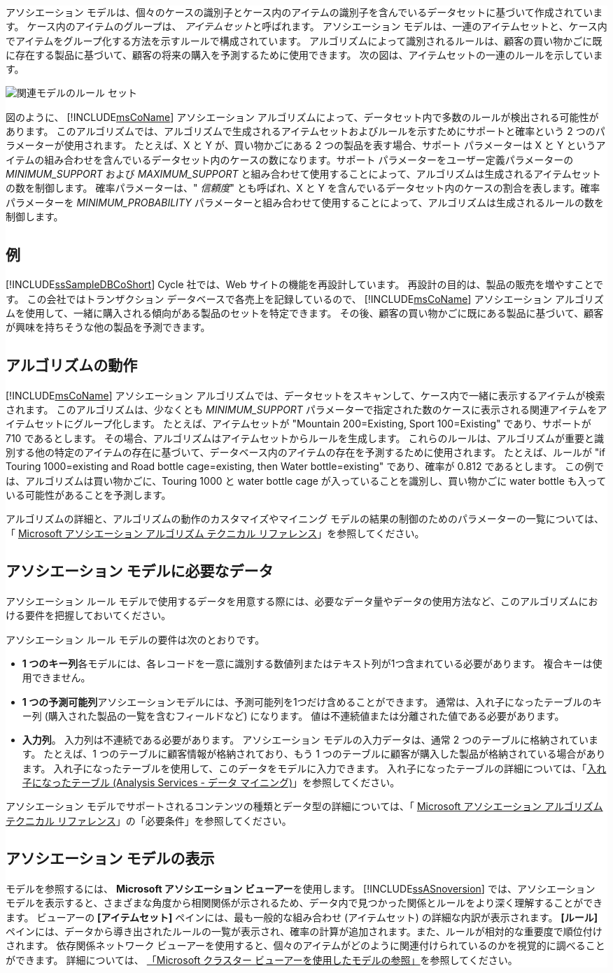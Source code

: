  アソシエーション モデルは、個々のケースの識別子とケース内のアイテムの識別子を含んでいるデータセットに基づいて作成されています。 ケース内のアイテムのグループは、 *アイテムセット*と呼ばれます。 アソシエーション モデルは、一連のアイテムセットと、ケース内でアイテムをグループ化する方法を示すルールで構成されています。 アルゴリズムによって識別されるルールは、顧客の買い物かごに既に存在する製品に基づいて、顧客の将来の購入を予測するために使用できます。 次の図は、アイテムセットの一連のルールを示しています。  
  
 ![関連モデルのルール セット](../media/association.gif "関連モデルのルール セット")  
  
 図のように、 [!INCLUDE[msCoName](../../includes/msconame-md.md)] アソシエーション アルゴリズムによって、データセット内で多数のルールが検出される可能性があります。 このアルゴリズムでは、アルゴリズムで生成されるアイテムセットおよびルールを示すためにサポートと確率という 2 つのパラメーターが使用されます。 たとえば、X と Y が、買い物かごにある 2 つの製品を表す場合、サポート パラメーターは X と Y というアイテムの組み合わせを含んでいるデータセット内のケースの数になります。サポート パラメーターをユーザー定義パラメーターの *MINIMUM_SUPPORT* および *MAXIMUM_SUPPORT* と組み合わせて使用することによって、アルゴリズムは生成されるアイテムセットの数を制御します。 確率パラメーターは、" *信頼度*" とも呼ばれ、X と Y を含んでいるデータセット内のケースの割合を表します。確率パラメーターを *MINIMUM_PROBABILITY* パラメーターと組み合わせて使用することによって、アルゴリズムは生成されるルールの数を制御します。  
  
## <a name="example"></a>例  
 
  [!INCLUDE[ssSampleDBCoShort](../../includes/sssampledbcoshort-md.md)] Cycle 社では、Web サイトの機能を再設計しています。 再設計の目的は、製品の販売を増やすことです。 この会社ではトランザクション データベースで各売上を記録しているので、 [!INCLUDE[msCoName](../../includes/msconame-md.md)] アソシエーション アルゴリズムを使用して、一緒に購入される傾向がある製品のセットを特定できます。 その後、顧客の買い物かごに既にある製品に基づいて、顧客が興味を持ちそうな他の製品を予測できます。  
  
## <a name="how-the-algorithm-works"></a>アルゴリズムの動作  
 
  [!INCLUDE[msCoName](../../includes/msconame-md.md)] アソシエーション アルゴリズムでは、データセットをスキャンして、ケース内で一緒に表示するアイテムが検索されます。 このアルゴリズムは、少なくとも *MINIMUM_SUPPORT* パラメーターで指定された数のケースに表示される関連アイテムをアイテムセットにグループ化します。 たとえば、アイテムセットが "Mountain 200=Existing, Sport 100=Existing" であり、サポートが 710 であるとします。 その場合、アルゴリズムはアイテムセットからルールを生成します。 これらのルールは、アルゴリズムが重要と識別する他の特定のアイテムの存在に基づいて、データベース内のアイテムの存在を予測するために使用されます。 たとえば、ルールが "if Touring 1000=existing and Road bottle cage=existing, then Water bottle=existing" であり、確率が 0.812 であるとします。 この例では、アルゴリズムは買い物かごに、Touring 1000 と water bottle cage が入っていることを識別し、買い物かごに water bottle も入っている可能性があることを予測します。  
  
 アルゴリズムの詳細と、アルゴリズムの動作のカスタマイズやマイニング モデルの結果の制御のためのパラメーターの一覧については、「 [Microsoft アソシエーション アルゴリズム テクニカル リファレンス](microsoft-association-algorithm-technical-reference.md)」を参照してください。  
  
## <a name="data-required-for-association-models"></a>アソシエーション モデルに必要なデータ  
 アソシエーション ルール モデルで使用するデータを用意する際には、必要なデータ量やデータの使用方法など、このアルゴリズムにおける要件を把握しておいてください。  
  
 アソシエーション ルール モデルの要件は次のとおりです。  
  
-   **1 つのキー列**各モデルには、各レコードを一意に識別する数値列またはテキスト列が1つ含まれている必要があります。 複合キーは使用できません。  
  
-   **1 つの予測可能列**アソシエーションモデルには、予測可能列を1つだけ含めることができます。 通常は、入れ子になったテーブルのキー列 (購入された製品の一覧を含むフィールドなど) になります。 値は不連続値または分離された値である必要があります。  
  
-   **入力列**。 入力列は不連続である必要があります。 アソシエーション モデルの入力データは、通常 2 つのテーブルに格納されています。 たとえば、1 つのテーブルに顧客情報が格納されており、もう 1 つのテーブルに顧客が購入した製品が格納されている場合があります。 入れ子になったテーブルを使用して、このデータをモデルに入力できます。 入れ子になったテーブルの詳細については、「[入れ子になったテーブル &#40;Analysis Services - データ マイニング&#41;](nested-tables-analysis-services-data-mining.md)」を参照してください。  
  
 アソシエーション モデルでサポートされるコンテンツの種類とデータ型の詳細については、「 [Microsoft アソシエーション アルゴリズム テクニカル リファレンス](microsoft-association-algorithm-technical-reference.md)」の「必要条件」を参照してください。  
  
## <a name="viewing-an-association-model"></a>アソシエーション モデルの表示  
 モデルを参照するには、 **Microsoft アソシエーション ビューアー**を使用します。 
  [!INCLUDE[ssASnoversion](../../includes/ssasnoversion-md.md)] では、アソシエーション モデルを表示すると、さまざまな角度から相関関係が示されるため、データ内で見つかった関係とルールをより深く理解することができます。 ビューアーの **[アイテムセット]** ペインには、最も一般的な組み合わせ (アイテムセット) の詳細な内訳が表示されます。 
  **[ルール]** ペインには、データから導き出されたルールの一覧が表示され、確率の計算が追加されます。また、ルールが相対的な重要度で順位付けされます。 依存関係ネットワーク ビューアーを使用すると、個々のアイテムがどのように関連付けられているのかを視覚的に調べることができます。 詳細については、 [「Microsoft クラスター ビューアーを使用したモデルの参照」](browse-a-model-using-the-microsoft-cluster-viewer.md)を参照してください。  
  